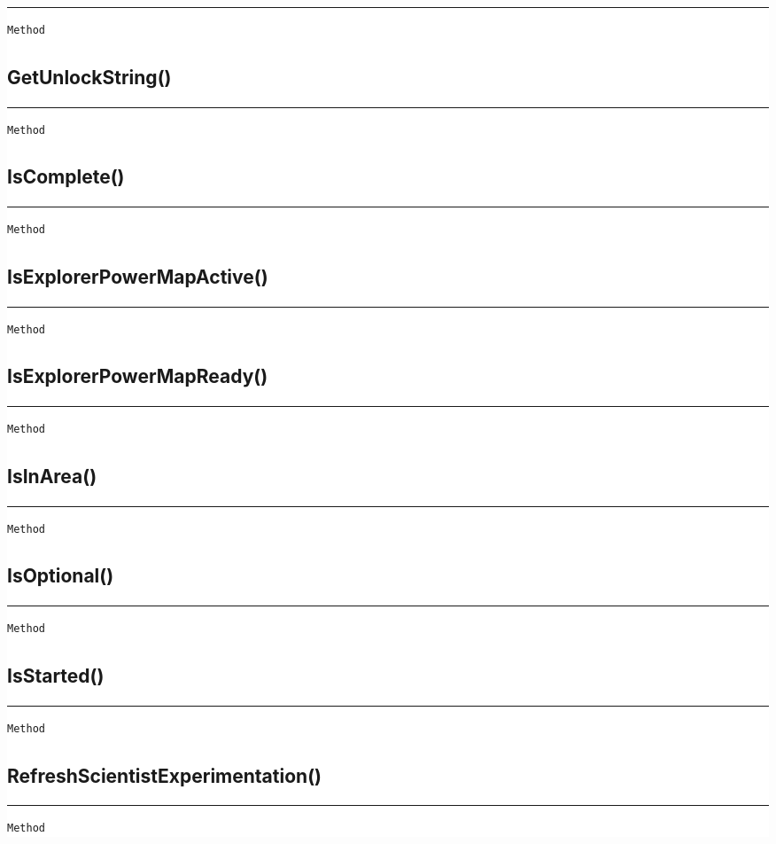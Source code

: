 ------------------------------------------------------------------------

`Method`

GetUnlockString()
-----------------

------------------------------------------------------------------------

`Method`

IsComplete()
------------

------------------------------------------------------------------------

`Method`

IsExplorerPowerMapActive()
--------------------------

------------------------------------------------------------------------

`Method`

IsExplorerPowerMapReady()
-------------------------

------------------------------------------------------------------------

`Method`

IsInArea()
----------

------------------------------------------------------------------------

`Method`

IsOptional()
------------

------------------------------------------------------------------------

`Method`

IsStarted()
-----------

------------------------------------------------------------------------

`Method`

RefreshScientistExperimentation()
---------------------------------

------------------------------------------------------------------------

`Method`
